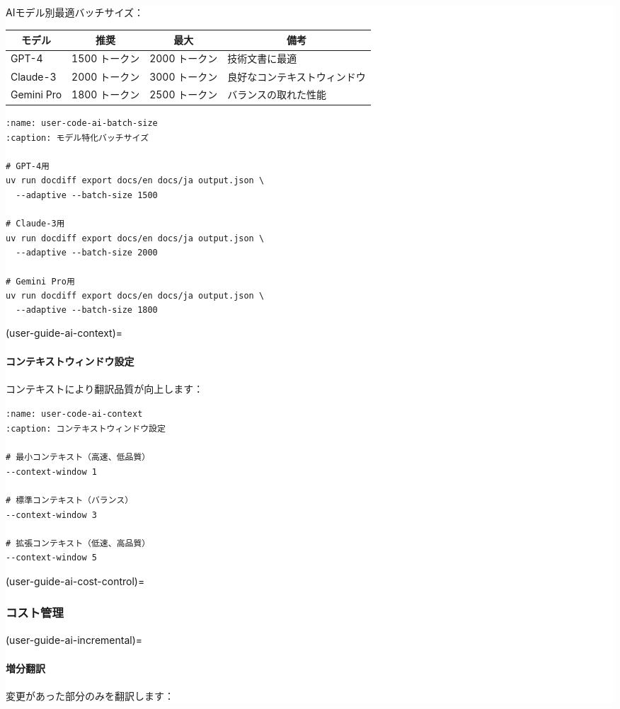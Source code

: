 AIモデル別最適バッチサイズ：

| モデル | 推奨 | 最大 | 備考 |
|-------|-------------|---------|--------|
| GPT-4 | 1500 トークン | 2000 トークン | 技術文書に最適 |
| Claude-3 | 2000 トークン | 3000 トークン | 良好なコンテキストウィンドウ |
| Gemini Pro | 1800 トークン | 2500 トークン | バランスの取れた性能 |

```{code-block} bash
:name: user-code-ai-batch-size
:caption: モデル特化バッチサイズ

# GPT-4用
uv run docdiff export docs/en docs/ja output.json \
  --adaptive --batch-size 1500

# Claude-3用
uv run docdiff export docs/en docs/ja output.json \
  --adaptive --batch-size 2000

# Gemini Pro用
uv run docdiff export docs/en docs/ja output.json \
  --adaptive --batch-size 1800
```

(user-guide-ai-context)=
#### コンテキストウィンドウ設定

コンテキストにより翻訳品質が向上します：

```{code-block} bash
:name: user-code-ai-context
:caption: コンテキストウィンドウ設定

# 最小コンテキスト（高速、低品質）
--context-window 1

# 標準コンテキスト（バランス）
--context-window 3

# 拡張コンテキスト（低速、高品質）
--context-window 5
```

(user-guide-ai-cost-control)=
### コスト管理

(user-guide-ai-incremental)=
#### 増分翻訳

変更があった部分のみを翻訳します：
